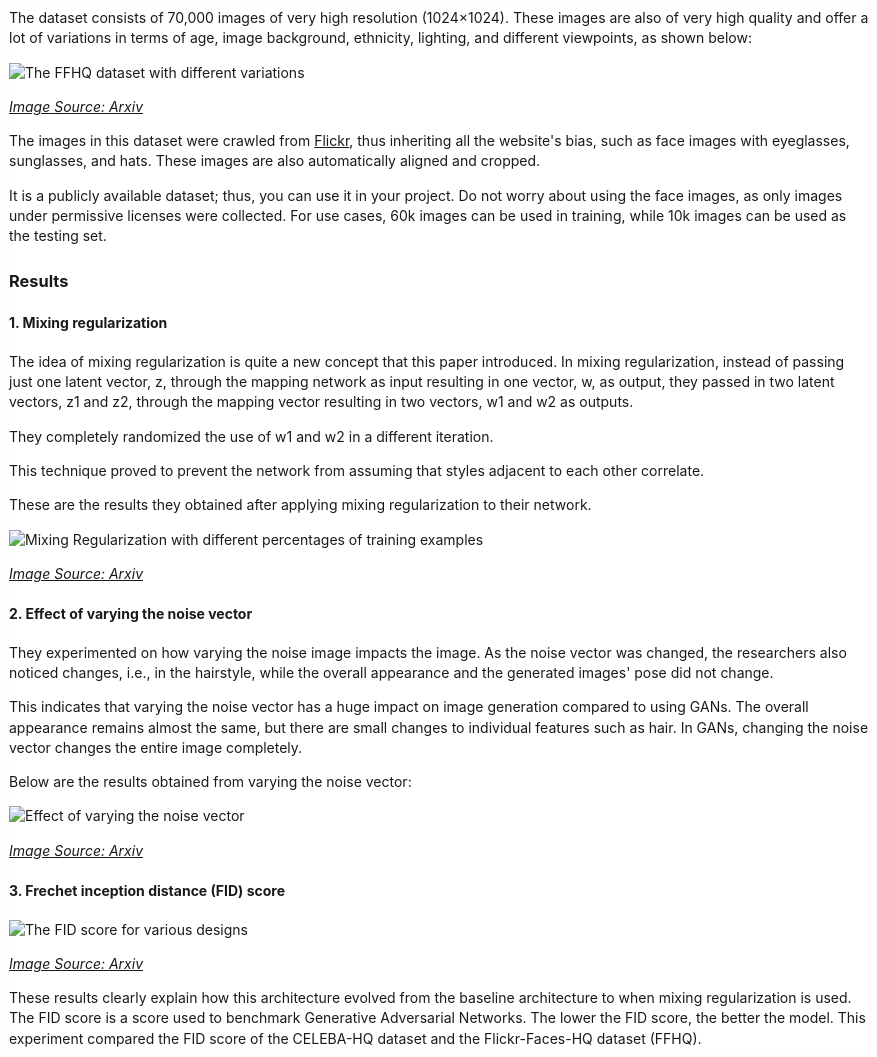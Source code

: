 The dataset consists of 70,000 images of very high resolution (1024×1024). These images are also of very high quality and offer a lot of variations in terms of age, image background, ethnicity, lighting, and different viewpoints, as shown below:

![The FFHQ dataset with different variations](/engineering-education/stylegan/the-ffhq-dataset-variation.PNG)

*[Image Source: Arxiv](https://arxiv.org/pdf/1812.04948.pdf)*

The images in this dataset were crawled from [Flickr](https://www.flickr.com/), thus inheriting all the website's bias, such as face images with eyeglasses, sunglasses, and hats. These images are also automatically aligned and cropped.

It is a publicly available dataset; thus, you can use it in your project. Do not worry about using the face images, as only images under permissive licenses were collected. For use cases, 60k images can be used in training, while 10k images can be used as the testing set. 

### Results
#### 1. Mixing regularization
The idea of mixing regularization is quite a new concept that this paper introduced. In mixing regularization, instead of passing just one latent vector, z, through the mapping network as input resulting in one vector, w, as output, they passed in two latent vectors, z1 and z2, through the mapping vector resulting in two vectors, w1 and w2 as outputs.

They completely randomized the use of w1 and w2 in a different iteration. 

This technique proved to prevent the network from assuming that styles adjacent to each other correlate.

These are the results they obtained after applying mixing regularization to their network.

![Mixing Regularization with different percentages of training examples](/engineering-education/stylegan/mixing-regularization.PNG)

*[Image Source: Arxiv](https://arxiv.org/pdf/1812.04948.pdf)*

#### 2. Effect of varying the noise vector
They experimented on how varying the noise image impacts the image. As the noise vector was changed, the researchers also noticed changes, i.e., in the hairstyle, while the overall appearance and the generated images' pose did not change.

This indicates that varying the noise vector has a huge impact on image generation compared to using GANs. The overall appearance remains almost the same, but there are small changes to individual features such as hair. In GANs, changing the noise vector changes the entire image completely.   

Below are the results obtained from varying the noise vector:

![Effect of varying the noise vector](/engineering-education/stylegan/effect-of-varying-noise-vector.PNG)

*[Image Source: Arxiv](https://arxiv.org/pdf/1812.04948.pdf)*

#### 3. Frechet inception distance (FID) score
![The FID score for various designs](/engineering-education/stylegan/fid-score.PNG)

*[Image Source: Arxiv](https://arxiv.org/pdf/1812.04948.pdf)*

These results clearly explain how this architecture evolved from the baseline architecture to when mixing regularization is used. The FID score is a score used to benchmark Generative Adversarial Networks. The lower the FID score, the better the model. This experiment compared the FID score of the CELEBA-HQ dataset and the Flickr-Faces-HQ dataset (FFHQ). 
